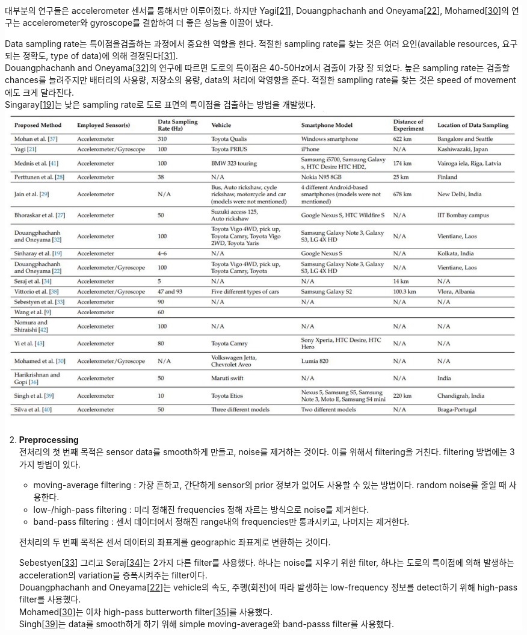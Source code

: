 대부분의 연구들은 accelerometer 센서를 통해서만 이루어졌다. 하지만 Yagi[[21](http://www.bumprecorder.com/wp-content/uploads/2013/12/225c966eb8450f15af993862b032ba6e.pdf)], Douangphachanh and Oneyama[[22](https://ieeexplore.ieee.org/document/7049855)], Mohamed[[30](https://www.researchgate.net/publication/266387427_RoadMonitor_An_Intelligent_Road_Surface_Condition_Monitoring_System)]의 연구는 accelerometer와 gyroscope를 결합하여 더 좋은 성능을 이끌어 냈다. 

Data sampling rate는 특이점을검출하는 과정에서 중요한 역할을 한다. 적절한 sampling rate를 찾는 것은 여러 요인(available resources, 요구되는 정확도, type of data)에 의해 결정된다[[31](http://dx.doi.org/10.3390/s150102059)].    
Douangphachanh and Oneyama[[32](https://ieeexplore.ieee.org/document/6685585)]의 연구에 따르면 도로의 특이점은 40-50Hz에서 검출이 가장 잘 되었다. 높은 sampling rate는 검출할 chances를 늘려주지만 배터리의 사용량, 저장소의 용량, data의 처리에 악영향을 준다. 적절한 sampling rate를 찾는 것은 speed of movement에도 크게 달라진다.   
Singaray[[19](https://www.researchgate.net/publication/236255718_Low_Computational_Approach_for_Road_Condition_Monitoring_Using_Smartphones)]는 낮은 sampling rate로 도로 표면의 특이점을 검출하는 방법을 개발했다.   
![research](https://github.com/SUNGBEOMCHOI/SungBeomChoi.github.io/blob/master/assets/img/posts/2020-06-30-Road_Surface_Monitoring_Using_Smartphone_Sensors_A_Review/figure3.jpg?raw=true)   

2. **Preprocessing**   
전처리의 첫 번째 목적은 sensor data를 smooth하게 만들고, noise를 제거하는 것이다. 이를 위해서 filtering을 거친다. filtering 방법에는 3가지 방법이 있다.
   * moving-average filtering : 가장 흔하고, 간단하게 sensor의 prior 정보가 없어도 사용할 수 있는 방법이다.  random noise를 줄일 때 사용한다.
   * low-/high-pass filtering : 미리 정해진 frequencies 정해 자르는 방식으로 noise를 제거한다.
   * band-pass filtering : 센서 데이터에서 정해진 range내의 frequencies만 통과시키고, 나머지는 제거한다.

   전처리의 두 번째  목적은 센서 데이터의 좌표계를 geographic 좌표계로 변환하는 것이다.

   Sebestyen[[33](https://ieeexplore.ieee.org/document/7145123)] 그리고 Seraj[[34](https://ris.utwente.nl/ws/portalfiles/portal/5493041/Seraj_et_al._-_RoADS.pdf)]는 2가지 다른 filter를 사용했다. 하나는 noise를 지우기 위한 filter, 하나는 도로의 특이점에 의해 발생하는 acceleration의 variation을 증폭시켜주는 filter이다.   
   Douangphachanh and Oneyama[[22](https://www.scitepress.org/Papers/2014/51174/51174.pdf)]는 vehicle의 속도, 주행(회전)에 따라 발생하는 low-frequency 정보를 detect하기 위해 high-pass filter를 사용했다.   
   Mohamed[[30](https://www.researchgate.net/publication/266387427_RoadMonitor_An_Intelligent_Road_Surface_Condition_Monitoring_System)]는 이차 high-pass butterworth filter[[35](https://www.changpuak.ch/electronics/downloads/On_the_Theory_of_Filter_Amplifiers.pdf)]를 사용했다.   
   Singh[[39](http://dx.doi.org/10.1016/j.pmcj.2017.06.002)]는 data를 smooth하게 하기 위해 simple moving-average와 band-passs filter를 사용했다.   